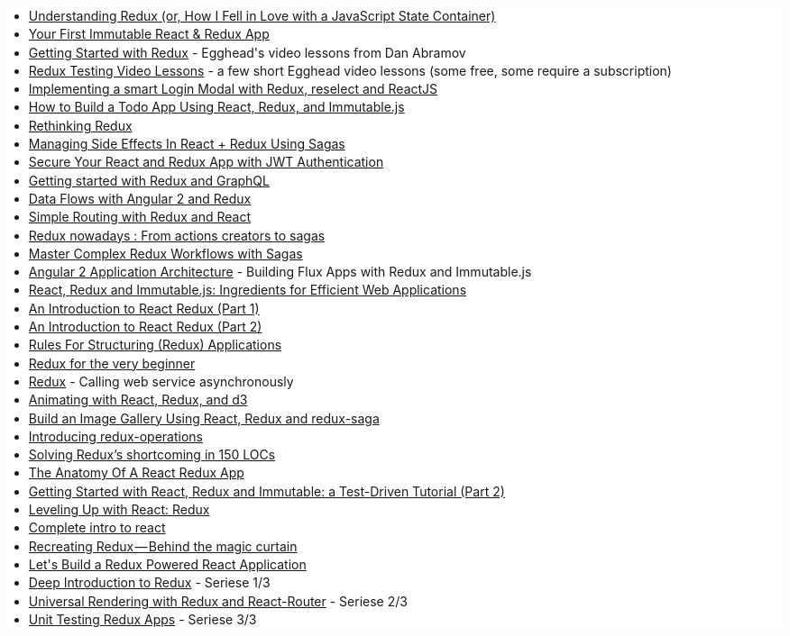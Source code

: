 * [Understanding Redux (or, How I Fell in Love with a JavaScript State Container)](http://www.youhavetolearncomputers.com/blog/2015/9/15/a-conceptual-overview-of-redux-or-how-i-fell-in-love-with-a-javascript-state-container)
* [Your First Immutable React & Redux App](http://reactjsnews.com/your-first-redux-app)
* [Getting Started with Redux](https://egghead.io/series/getting-started-with-redux) - Egghead's video lessons from Dan Abramov
* [Redux Testing Video Lessons](https://egghead.io/series/react-testing-cookbook) - a few short Egghead video lessons (some free, some require a subscription)
* [Implementing a smart Login Modal with Redux, reselect and ReactJS](https://medium.com/@dorsha/implement-login-modal-with-redux-reselect-and-reactjs-668c468bcbe3#.lnwisap8c)
* [How to Build a Todo App Using React, Redux, and Immutable.js](http://www.sitepoint.com/how-to-build-a-todo-app-using-react-redux-and-immutable-js)
* [Rethinking Redux](https://voice.kadira.io/rethinking-redux-f1e96daba60c#.hp5v516ie)
* [Managing Side Effects In React + Redux Using Sagas](http://jaysoo.ca/2016/01/03/managing-processes-in-redux-using-sagas)
* [Secure Your React and Redux App with JWT Authentication](https://auth0.com/blog/2016/01/04/secure-your-react-and-redux-app-with-jwt-authentication)
* [Getting started with Redux and GraphQL](https://medium.com/@thisbejim/getting-started-with-redux-and-graphql-8384b3b25c56#.3anuh1m7x)
* [Data Flows with Angular 2 and Redux](http://www.sitepoint.com/data-flows-angular-2-redux)
* [Simple Routing with Redux and React](http://jamesknelson.com/simple-routing-redux-react)
* [Redux nowadays : From actions creators to sagas](http://riadbenguella.com/from-actions-creators-to-sagas-redux-upgraded)
* [Master Complex Redux Workflows with Sagas](http://konkle.us/master-complex-redux-workflows-with-sagas)
* [Angular 2 Application Architecture](http://blog.jhades.org/angular-2-application-architecture-building-flux-like-apps-using-redux-and-immutable-js-js) - Building Flux Apps with Redux and Immutable.js
* [React, Redux and Immutable.js: Ingredients for Efficient Web Applications](http://www.toptal.com/react/react-redux-and-immutablejs)
* [An Introduction to React Redux (Part 1)](https://shellmonger.com/2016/02/16/an-introduction-to-react-redux-part-1)
* [An Introduction to React Redux (Part 2)](https://shellmonger.com/2016/02/19/an-introduction-to-react-redux-part-2)
* [Rules For Structuring (Redux) Applications](http://jaysoo.ca/2016/02/28/organizing-redux-application)
* [Redux for the very beginner](http://toranbillups.com/blog/archive/2016/01/22/redux-for-the-very-beginner)
* [Redux](http://www.zohaib.me/redux-call-service-async/) - Calling web service asynchronously
* [Animating with React, Redux, and d3](http://swizec.com/blog/animating-with-react-redux-and-d3/swizec/6775)
* [Build an Image Gallery Using React, Redux and redux-saga](http://joelhooks.com/blog/2016/03/20/build-an-image-gallery-using-redux-saga/)
* [Introducing redux-operations](https://medium.com/@matt.krick/introducing-redux-operations-332ab56e468b#.7e30nsxne)
* [Solving Redux’s shortcoming in 150 LOCs](https://medium.com/@matt.krick/solving-redux-s-shortcoming-in-150-locs-540979ce6cf9#.sw0s478j6)
* [The Anatomy Of A React Redux App](https://medium.com/@rajaraodv/the-anatomy-of-a-react-redux-app-759282368c5a#.h05vq2uaj)
* [Getting Started with React, Redux and Immutable: a Test-Driven Tutorial (Part 2)](http://www.theodo.fr/blog/2016/03/getting-started-with-react-redux-and-immutable-a-test-driven-tutorial-part-2/)
* [Leveling Up with React: Redux](https://css-tricks.com/learning-react-redux/)
* [Complete intro to react](http://btholt.github.io/complete-intro-to-react/)
* [Recreating Redux — Behind the magic curtain](https://medium.com/@nicktho/recreating-redux-behind-the-magic-curtain-c21edd542c9c#.a93sgufyi)
* [Let's Build a Redux Powered React Application](https://stormpath.com/blog/build-a-redux-powered-react-application/)
* [Deep Introduction to Redux](https://www.codementor.io/reactjs/tutorial/intro-to-react-redux-pros) - Seriese 1/3
* [Universal Rendering with Redux and React-Router](https://www.codementor.io/reactjs/tutorial/redux-server-rendering-react-router-universal-web-app) - Seriese 2/3
* [Unit Testing Redux Apps](https://www.codementor.io/reactjs/tutorial/redux-unit-test-mocha-mocking) - Seriese 3/3